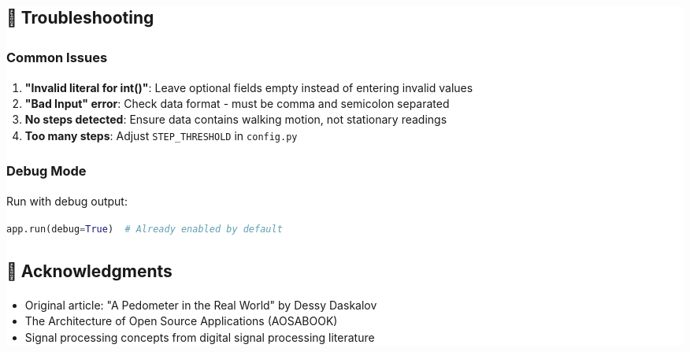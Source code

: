 ## 🐛 Troubleshooting

### Common Issues

1. **"Invalid literal for int()"**: Leave optional fields empty instead of entering invalid values
2. **"Bad Input" error**: Check data format - must be comma and semicolon separated
3. **No steps detected**: Ensure data contains walking motion, not stationary readings
4. **Too many steps**: Adjust `STEP_THRESHOLD` in `config.py`

### Debug Mode
Run with debug output:
```python
app.run(debug=True)  # Already enabled by default
```


## 🙏 Acknowledgments

- Original article: "A Pedometer in the Real World" by Dessy Daskalov
- The Architecture of Open Source Applications (AOSABOOK)
- Signal processing concepts from digital signal processing literature